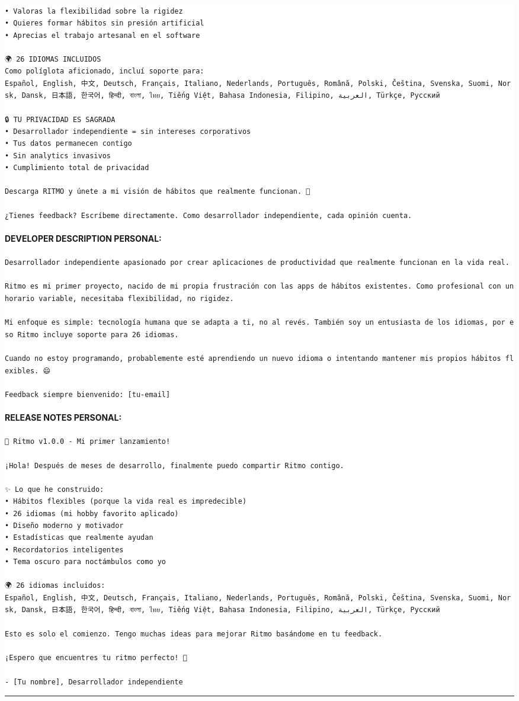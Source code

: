 ```
• Valoras la flexibilidad sobre la rigidez
• Quieres formar hábitos sin presión artificial
• Aprecias el trabajo artesanal en el software

🌍 26 IDIOMAS INCLUIDOS
Como políglota aficionado, incluí soporte para:
Español, English, 中文, Deutsch, Français, Italiano, Nederlands, Português, Română, Polski, Čeština, Svenska, Suomi, Norsk, Dansk, 日本語, 한국어, हिन्दी, বাংলা, ไทย, Tiếng Việt, Bahasa Indonesia, Filipino, العربية, Türkçe, Русский

🔒 TU PRIVACIDAD ES SAGRADA
• Desarrollador independiente = sin intereses corporativos
• Tus datos permanecen contigo
• Sin analytics invasivos
• Cumplimiento total de privacidad

Descarga RITMO y únete a mi visión de hábitos que realmente funcionan. 🎵

¿Tienes feedback? Escríbeme directamente. Como desarrollador independiente, cada opinión cuenta.
```

#### **DEVELOPER DESCRIPTION PERSONAL:**
```
Desarrollador independiente apasionado por crear aplicaciones de productividad que realmente funcionan en la vida real.

Ritmo es mi primer proyecto, nacido de mi propia frustración con las apps de hábitos existentes. Como profesional con un horario variable, necesitaba flexibilidad, no rigidez.

Mi enfoque es simple: tecnología humana que se adapta a ti, no al revés. También soy un entusiasta de los idiomas, por eso Ritmo incluye soporte para 26 idiomas.

Cuando no estoy programando, probablemente esté aprendiendo un nuevo idioma o intentando mantener mis propios hábitos flexibles. 😄

Feedback siempre bienvenido: [tu-email]
```

#### **RELEASE NOTES PERSONAL:**
```
🎵 Ritmo v1.0.0 - Mi primer lanzamiento!

¡Hola! Después de meses de desarrollo, finalmente puedo compartir Ritmo contigo.

✨ Lo que he construido:
• Hábitos flexibles (porque la vida real es impredecible)
• 26 idiomas (mi hobby favorito aplicado)
• Diseño moderno y motivador
• Estadísticas que realmente ayudan
• Recordatorios inteligentes
• Tema oscuro para noctámbulos como yo

🌍 26 idiomas incluidos:
Español, English, 中文, Deutsch, Français, Italiano, Nederlands, Português, Română, Polski, Čeština, Svenska, Suomi, Norsk, Dansk, 日本語, 한국어, हिन्दी, বাংলা, ไทย, Tiếng Việt, Bahasa Indonesia, Filipino, العربية, Türkçe, Русский

Esto es solo el comienzo. Tengo muchas ideas para mejorar Ritmo basándome en tu feedback.

¡Espero que encuentres tu ritmo perfecto! 🎵

- [Tu nombre], Desarrollador independiente
```

---